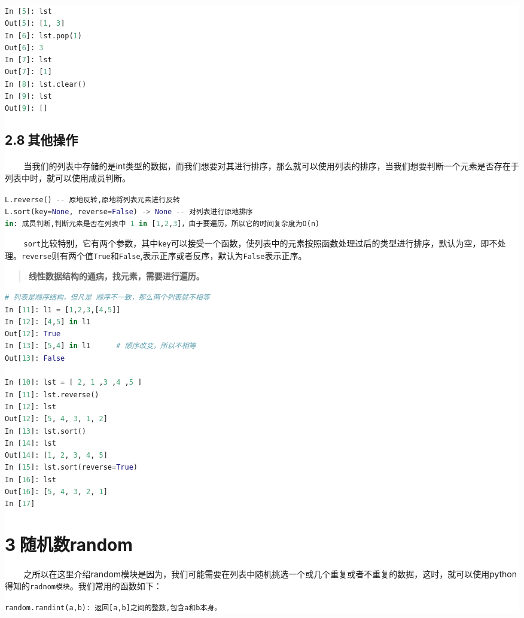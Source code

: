 ```python
In [5]: lst                                                                                                           
Out[5]: [1, 3]
In [6]: lst.pop(1)                                                                                                    
Out[6]: 3
In [7]: lst                                                                                                           
Out[7]: [1]
In [8]: lst.clear()                                                                                                   
In [9]: lst                                                                                                        
Out[9]: []
```
## 2.8 其他操作
&nbsp;&nbsp;&nbsp;&nbsp;&nbsp;&nbsp;&nbsp;&nbsp;当我们的列表中存储的是int类型的数据，而我们想要对其进行排序，那么就可以使用列表的排序，当我们想要判断一个元素是否存在于列表中时，就可以使用成员判断。
```python
L.reverse() -- 原地反转,原地将列表元素进行反转
L.sort(key=None, reverse=False) -> None -- 对列表进行原地排序
in: 成员判断,判断元素是否在列表中 1 in [1,2,3]，由于要遍历，所以它的时间复杂度为O(n)
```
&nbsp;&nbsp;&nbsp;&nbsp;&nbsp;&nbsp;&nbsp;&nbsp;`sort`比较特别，它有两个参数，其中`key`可以接受一个函数，使列表中的元素按照函数处理过后的类型进行排序，默认为空，即不处理。`reverse`则有两个值`True`和`False`,表示正序或者反序，默认为`False`表示正序。  

>__线性数据结构的通病，找元素，需要进行遍历。__
```python
# 列表是顺序结构，但凡是 顺序不一致，那么两个列表就不相等
In [11]: l1 = [1,2,3,[4,5]]                                                                             
In [12]: [4,5] in l1                                                                                    
Out[12]: True
In [13]: [5,4] in l1      # 顺序改变，所以不相等                                                                                
Out[13]: False

In [10]: lst = [ 2, 1 ,3 ,4 ,5 ]                                                                                      
In [11]: lst.reverse()                                                                                                
In [12]: lst                                                                                                          
Out[12]: [5, 4, 3, 1, 2]
In [13]: lst.sort()                                                                                                   
In [14]: lst                                                                                                        
Out[14]: [1, 2, 3, 4, 5]
In [15]: lst.sort(reverse=True)                                                                                      
In [16]: lst                                                                                                          
Out[16]: [5, 4, 3, 2, 1]
In [17]
```
# 3 随机数random
&nbsp;&nbsp;&nbsp;&nbsp;&nbsp;&nbsp;&nbsp;&nbsp;之所以在这里介绍random模块是因为，我们可能需要在列表中随机挑选一个或几个重复或者不重复的数据，这时，就可以使用python得知的`radnom模块`。我们常用的函数如下：
```python
random.randint(a,b): 返回[a,b]之间的整数,包含a和b本身。
```